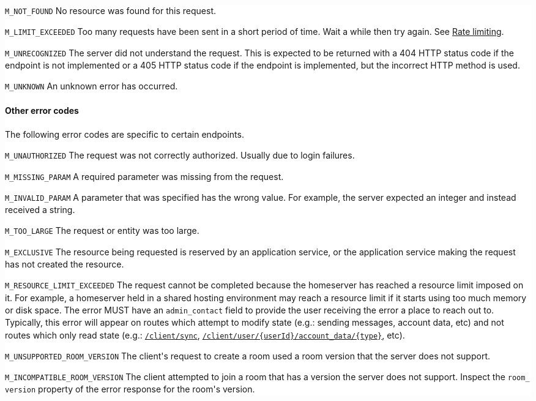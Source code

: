 `M_NOT_FOUND`
No resource was found for this request.

`M_LIMIT_EXCEEDED`
Too many requests have been sent in a short period of time. Wait a while
then try again. See [Rate limiting](#rate-limiting).

`M_UNRECOGNIZED`
The server did not understand the request. This is expected to be returned with
a 404 HTTP status code if the endpoint is not implemented or a 405 HTTP status
code if the endpoint is implemented, but the incorrect HTTP method is used.

`M_UNKNOWN`
An unknown error has occurred.

#### Other error codes

The following error codes are specific to certain endpoints.



`M_UNAUTHORIZED`
The request was not correctly authorized. Usually due to login failures.

`M_MISSING_PARAM`
A required parameter was missing from the request.

`M_INVALID_PARAM`
A parameter that was specified has the wrong value. For example, the
server expected an integer and instead received a string.

`M_TOO_LARGE`
The request or entity was too large.

`M_EXCLUSIVE`
The resource being requested is reserved by an application service, or
the application service making the request has not created the resource.

`M_RESOURCE_LIMIT_EXCEEDED`
The request cannot be completed because the homeserver has reached a
resource limit imposed on it. For example, a homeserver held in a shared
hosting environment may reach a resource limit if it starts using too
much memory or disk space. The error MUST have an `admin_contact` field
to provide the user receiving the error a place to reach out to.
Typically, this error will appear on routes which attempt to modify
state (e.g.: sending messages, account data, etc) and not routes which
only read state (e.g.: [`/client/sync`](/client-server-api/#get_matrixclientv3sync),
[`/client/user/{userId}/account_data/{type}`](/client-server-api/#get_matrixclientv3useruseridaccount_datatype), etc).

`M_UNSUPPORTED_ROOM_VERSION`
The client's request to create a room used a room version that the
server does not support.

`M_INCOMPATIBLE_ROOM_VERSION`
The client attempted to join a room that has a version the server does
not support. Inspect the `room_version` property of the error response
for the room's version.
